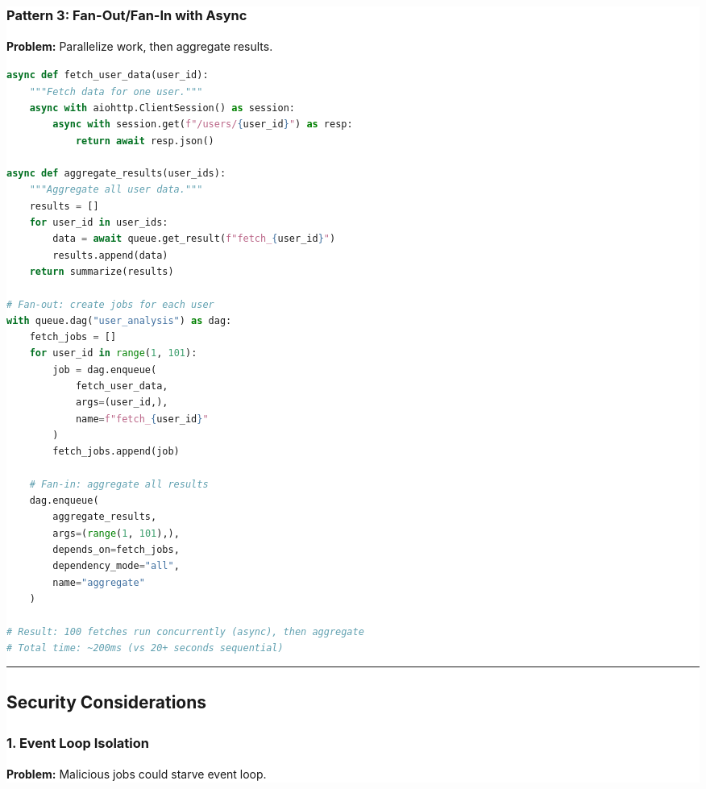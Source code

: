 
### Pattern 3: Fan-Out/Fan-In with Async

**Problem:** Parallelize work, then aggregate results.

```python
async def fetch_user_data(user_id):
    """Fetch data for one user."""
    async with aiohttp.ClientSession() as session:
        async with session.get(f"/users/{user_id}") as resp:
            return await resp.json()

async def aggregate_results(user_ids):
    """Aggregate all user data."""
    results = []
    for user_id in user_ids:
        data = await queue.get_result(f"fetch_{user_id}")
        results.append(data)
    return summarize(results)

# Fan-out: create jobs for each user
with queue.dag("user_analysis") as dag:
    fetch_jobs = []
    for user_id in range(1, 101):
        job = dag.enqueue(
            fetch_user_data,
            args=(user_id,),
            name=f"fetch_{user_id}"
        )
        fetch_jobs.append(job)
    
    # Fan-in: aggregate all results
    dag.enqueue(
        aggregate_results,
        args=(range(1, 101),),
        depends_on=fetch_jobs,
        dependency_mode="all",
        name="aggregate"
    )

# Result: 100 fetches run concurrently (async), then aggregate
# Total time: ~200ms (vs 20+ seconds sequential)
```

---

## Security Considerations

### 1. Event Loop Isolation

**Problem:** Malicious jobs could starve event loop.
